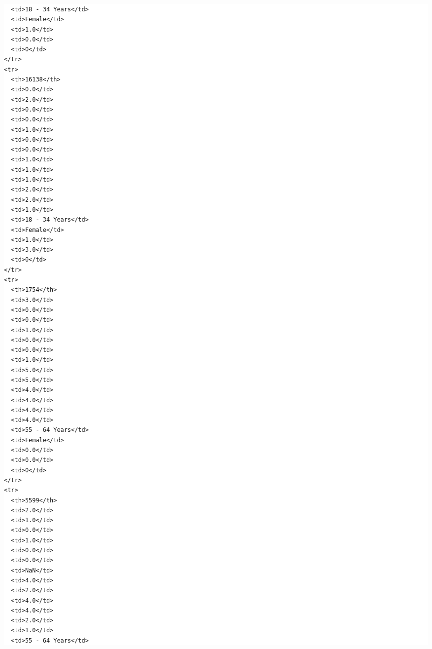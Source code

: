       <td>18 - 34 Years</td>
      <td>Female</td>
      <td>1.0</td>
      <td>0.0</td>
      <td>0</td>
    </tr>
    <tr>
      <th>16138</th>
      <td>0.0</td>
      <td>2.0</td>
      <td>0.0</td>
      <td>0.0</td>
      <td>1.0</td>
      <td>0.0</td>
      <td>0.0</td>
      <td>1.0</td>
      <td>1.0</td>
      <td>1.0</td>
      <td>2.0</td>
      <td>2.0</td>
      <td>1.0</td>
      <td>18 - 34 Years</td>
      <td>Female</td>
      <td>1.0</td>
      <td>3.0</td>
      <td>0</td>
    </tr>
    <tr>
      <th>1754</th>
      <td>3.0</td>
      <td>0.0</td>
      <td>0.0</td>
      <td>1.0</td>
      <td>0.0</td>
      <td>0.0</td>
      <td>1.0</td>
      <td>5.0</td>
      <td>5.0</td>
      <td>4.0</td>
      <td>4.0</td>
      <td>4.0</td>
      <td>4.0</td>
      <td>55 - 64 Years</td>
      <td>Female</td>
      <td>0.0</td>
      <td>0.0</td>
      <td>0</td>
    </tr>
    <tr>
      <th>5599</th>
      <td>2.0</td>
      <td>1.0</td>
      <td>0.0</td>
      <td>1.0</td>
      <td>0.0</td>
      <td>0.0</td>
      <td>NaN</td>
      <td>4.0</td>
      <td>2.0</td>
      <td>4.0</td>
      <td>4.0</td>
      <td>2.0</td>
      <td>1.0</td>
      <td>55 - 64 Years</td>